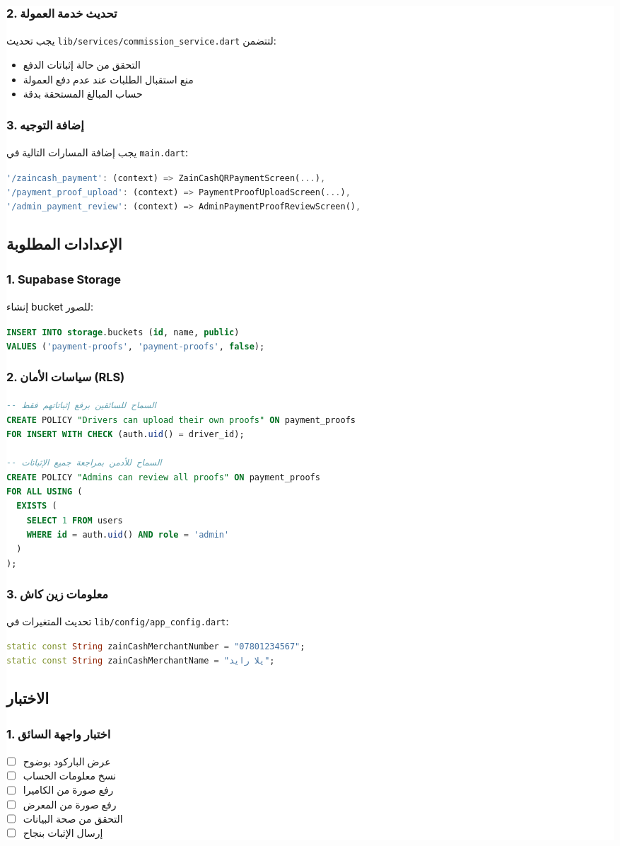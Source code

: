 ### 2. تحديث خدمة العمولة
يجب تحديث `lib/services/commission_service.dart` لتتضمن:
- التحقق من حالة إثباتات الدفع
- منع استقبال الطلبات عند عدم دفع العمولة
- حساب المبالغ المستحقة بدقة

### 3. إضافة التوجيه
يجب إضافة المسارات التالية في `main.dart`:
```dart
'/zaincash_payment': (context) => ZainCashQRPaymentScreen(...),
'/payment_proof_upload': (context) => PaymentProofUploadScreen(...),
'/admin_payment_review': (context) => AdminPaymentProofReviewScreen(),
```

## الإعدادات المطلوبة

### 1. Supabase Storage
إنشاء bucket للصور:
```sql
INSERT INTO storage.buckets (id, name, public) 
VALUES ('payment-proofs', 'payment-proofs', false);
```

### 2. سياسات الأمان (RLS)
```sql
-- السماح للسائقين برفع إثباتاتهم فقط
CREATE POLICY "Drivers can upload their own proofs" ON payment_proofs
FOR INSERT WITH CHECK (auth.uid() = driver_id);

-- السماح للأدمن بمراجعة جميع الإثباتات
CREATE POLICY "Admins can review all proofs" ON payment_proofs
FOR ALL USING (
  EXISTS (
    SELECT 1 FROM users 
    WHERE id = auth.uid() AND role = 'admin'
  )
);
```

### 3. معلومات زين كاش
تحديث المتغيرات في `lib/config/app_config.dart`:
```dart
static const String zainCashMerchantNumber = "07801234567";
static const String zainCashMerchantName = "يلا رايد";
```

## الاختبار

### 1. اختبار واجهة السائق
- [ ] عرض الباركود بوضوح
- [ ] نسخ معلومات الحساب
- [ ] رفع صورة من الكاميرا
- [ ] رفع صورة من المعرض
- [ ] التحقق من صحة البيانات
- [ ] إرسال الإثبات بنجاح
